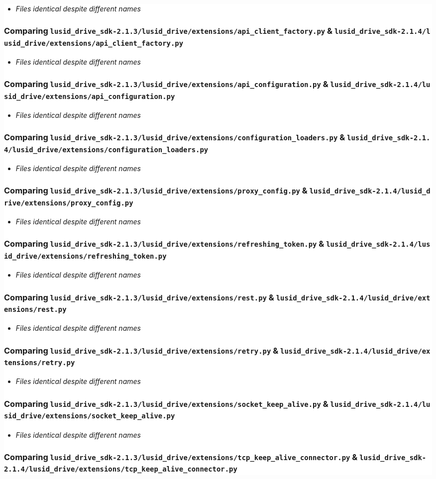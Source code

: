  * *Files identical despite different names*

### Comparing `lusid_drive_sdk-2.1.3/lusid_drive/extensions/api_client_factory.py` & `lusid_drive_sdk-2.1.4/lusid_drive/extensions/api_client_factory.py`

 * *Files identical despite different names*

### Comparing `lusid_drive_sdk-2.1.3/lusid_drive/extensions/api_configuration.py` & `lusid_drive_sdk-2.1.4/lusid_drive/extensions/api_configuration.py`

 * *Files identical despite different names*

### Comparing `lusid_drive_sdk-2.1.3/lusid_drive/extensions/configuration_loaders.py` & `lusid_drive_sdk-2.1.4/lusid_drive/extensions/configuration_loaders.py`

 * *Files identical despite different names*

### Comparing `lusid_drive_sdk-2.1.3/lusid_drive/extensions/proxy_config.py` & `lusid_drive_sdk-2.1.4/lusid_drive/extensions/proxy_config.py`

 * *Files identical despite different names*

### Comparing `lusid_drive_sdk-2.1.3/lusid_drive/extensions/refreshing_token.py` & `lusid_drive_sdk-2.1.4/lusid_drive/extensions/refreshing_token.py`

 * *Files identical despite different names*

### Comparing `lusid_drive_sdk-2.1.3/lusid_drive/extensions/rest.py` & `lusid_drive_sdk-2.1.4/lusid_drive/extensions/rest.py`

 * *Files identical despite different names*

### Comparing `lusid_drive_sdk-2.1.3/lusid_drive/extensions/retry.py` & `lusid_drive_sdk-2.1.4/lusid_drive/extensions/retry.py`

 * *Files identical despite different names*

### Comparing `lusid_drive_sdk-2.1.3/lusid_drive/extensions/socket_keep_alive.py` & `lusid_drive_sdk-2.1.4/lusid_drive/extensions/socket_keep_alive.py`

 * *Files identical despite different names*

### Comparing `lusid_drive_sdk-2.1.3/lusid_drive/extensions/tcp_keep_alive_connector.py` & `lusid_drive_sdk-2.1.4/lusid_drive/extensions/tcp_keep_alive_connector.py`
